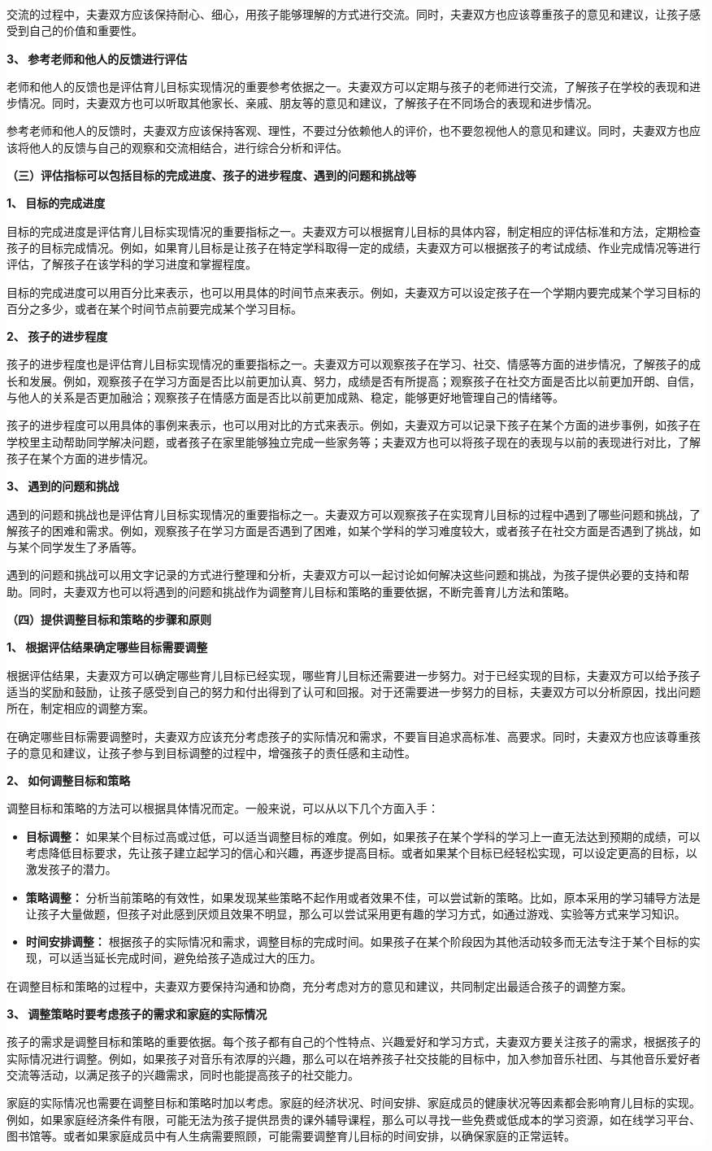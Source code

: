 交流的过程中，夫妻双方应该保持耐心、细心，用孩子能够理解的方式进行交流。同时，夫妻双方也应该尊重孩子的意见和建议，让孩子感受到自己的价值和重要性。

**3、 参考老师和他人的反馈进行评估** 

老师和他人的反馈也是评估育儿目标实现情况的重要参考依据之一。夫妻双方可以定期与孩子的老师进行交流，了解孩子在学校的表现和进步情况。同时，夫妻双方也可以听取其他家长、亲戚、朋友等的意见和建议，了解孩子在不同场合的表现和进步情况。

参考老师和他人的反馈时，夫妻双方应该保持客观、理性，不要过分依赖他人的评价，也不要忽视他人的意见和建议。同时，夫妻双方也应该将他人的反馈与自己的观察和交流相结合，进行综合分析和评估。

**（三）评估指标可以包括目标的完成进度、孩子的进步程度、遇到的问题和挑战等** 

**1、 目标的完成进度** 

目标的完成进度是评估育儿目标实现情况的重要指标之一。夫妻双方可以根据育儿目标的具体内容，制定相应的评估标准和方法，定期检查孩子的目标完成情况。例如，如果育儿目标是让孩子在特定学科取得一定的成绩，夫妻双方可以根据孩子的考试成绩、作业完成情况等进行评估，了解孩子在该学科的学习进度和掌握程度。

目标的完成进度可以用百分比来表示，也可以用具体的时间节点来表示。例如，夫妻双方可以设定孩子在一个学期内要完成某个学习目标的百分之多少，或者在某个时间节点前要完成某个学习目标。

**2、 孩子的进步程度** 

孩子的进步程度也是评估育儿目标实现情况的重要指标之一。夫妻双方可以观察孩子在学习、社交、情感等方面的进步情况，了解孩子的成长和发展。例如，观察孩子在学习方面是否比以前更加认真、努力，成绩是否有所提高；观察孩子在社交方面是否比以前更加开朗、自信，与他人的关系是否更加融洽；观察孩子在情感方面是否比以前更加成熟、稳定，能够更好地管理自己的情绪等。

孩子的进步程度可以用具体的事例来表示，也可以用对比的方式来表示。例如，夫妻双方可以记录下孩子在某个方面的进步事例，如孩子在学校里主动帮助同学解决问题，或者孩子在家里能够独立完成一些家务等；夫妻双方也可以将孩子现在的表现与以前的表现进行对比，了解孩子在某个方面的进步情况。

**3、 遇到的问题和挑战** 

遇到的问题和挑战也是评估育儿目标实现情况的重要指标之一。夫妻双方可以观察孩子在实现育儿目标的过程中遇到了哪些问题和挑战，了解孩子的困难和需求。例如，观察孩子在学习方面是否遇到了困难，如某个学科的学习难度较大，或者孩子在社交方面是否遇到了挑战，如与某个同学发生了矛盾等。

遇到的问题和挑战可以用文字记录的方式进行整理和分析，夫妻双方可以一起讨论如何解决这些问题和挑战，为孩子提供必要的支持和帮助。同时，夫妻双方也可以将遇到的问题和挑战作为调整育儿目标和策略的重要依据，不断完善育儿方法和策略。

**（四）提供调整目标和策略的步骤和原则** 

**1、 根据评估结果确定哪些目标需要调整** 

根据评估结果，夫妻双方可以确定哪些育儿目标已经实现，哪些育儿目标还需要进一步努力。对于已经实现的目标，夫妻双方可以给予孩子适当的奖励和鼓励，让孩子感受到自己的努力和付出得到了认可和回报。对于还需要进一步努力的目标，夫妻双方可以分析原因，找出问题所在，制定相应的调整方案。

在确定哪些目标需要调整时，夫妻双方应该充分考虑孩子的实际情况和需求，不要盲目追求高标准、高要求。同时，夫妻双方也应该尊重孩子的意见和建议，让孩子参与到目标调整的过程中，增强孩子的责任感和主动性。

**2、 如何调整目标和策略** 

调整目标和策略的方法可以根据具体情况而定。一般来说，可以从以下几个方面入手：

- **目标调整：** 如果某个目标过高或过低，可以适当调整目标的难度。例如，如果孩子在某个学科的学习上一直无法达到预期的成绩，可以考虑降低目标要求，先让孩子建立起学习的信心和兴趣，再逐步提高目标。或者如果某个目标已经轻松实现，可以设定更高的目标，以激发孩子的潜力。

- **策略调整：** 分析当前策略的有效性，如果发现某些策略不起作用或者效果不佳，可以尝试新的策略。比如，原本采用的学习辅导方法是让孩子大量做题，但孩子对此感到厌烦且效果不明显，那么可以尝试采用更有趣的学习方式，如通过游戏、实验等方式来学习知识。

- **时间安排调整：** 根据孩子的实际情况和需求，调整目标的完成时间。如果孩子在某个阶段因为其他活动较多而无法专注于某个目标的实现，可以适当延长完成时间，避免给孩子造成过大的压力。

在调整目标和策略的过程中，夫妻双方要保持沟通和协商，充分考虑对方的意见和建议，共同制定出最适合孩子的调整方案。

**3、 调整策略时要考虑孩子的需求和家庭的实际情况** 

孩子的需求是调整目标和策略的重要依据。每个孩子都有自己的个性特点、兴趣爱好和学习方式，夫妻双方要关注孩子的需求，根据孩子的实际情况进行调整。例如，如果孩子对音乐有浓厚的兴趣，那么可以在培养孩子社交技能的目标中，加入参加音乐社团、与其他音乐爱好者交流等活动，以满足孩子的兴趣需求，同时也能提高孩子的社交能力。

家庭的实际情况也需要在调整目标和策略时加以考虑。家庭的经济状况、时间安排、家庭成员的健康状况等因素都会影响育儿目标的实现。例如，如果家庭经济条件有限，可能无法为孩子提供昂贵的课外辅导课程，那么可以寻找一些免费或低成本的学习资源，如在线学习平台、图书馆等。或者如果家庭成员中有人生病需要照顾，可能需要调整育儿目标的时间安排，以确保家庭的正常运转。
